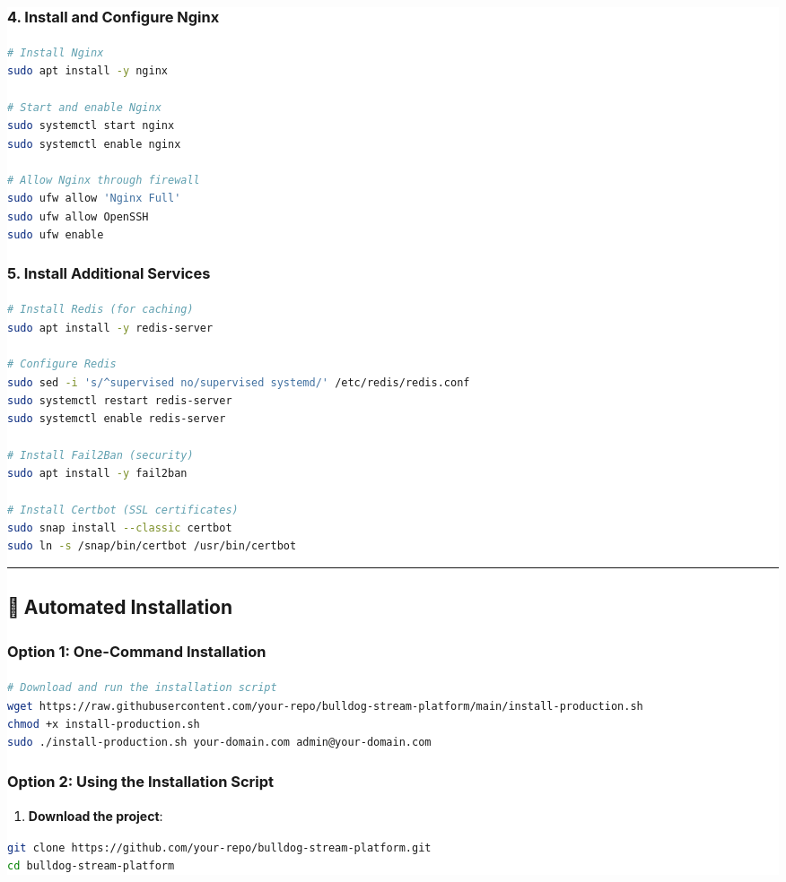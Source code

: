 ### 4. Install and Configure Nginx

```bash
# Install Nginx
sudo apt install -y nginx

# Start and enable Nginx
sudo systemctl start nginx
sudo systemctl enable nginx

# Allow Nginx through firewall
sudo ufw allow 'Nginx Full'
sudo ufw allow OpenSSH
sudo ufw enable
```

### 5. Install Additional Services

```bash
# Install Redis (for caching)
sudo apt install -y redis-server

# Configure Redis
sudo sed -i 's/^supervised no/supervised systemd/' /etc/redis/redis.conf
sudo systemctl restart redis-server
sudo systemctl enable redis-server

# Install Fail2Ban (security)
sudo apt install -y fail2ban

# Install Certbot (SSL certificates)
sudo snap install --classic certbot
sudo ln -s /snap/bin/certbot /usr/bin/certbot
```

---

## 🤖 Automated Installation

### Option 1: One-Command Installation

```bash
# Download and run the installation script
wget https://raw.githubusercontent.com/your-repo/bulldog-stream-platform/main/install-production.sh
chmod +x install-production.sh
sudo ./install-production.sh your-domain.com admin@your-domain.com
```

### Option 2: Using the Installation Script

1. **Download the project**:
```bash
git clone https://github.com/your-repo/bulldog-stream-platform.git
cd bulldog-stream-platform
```
